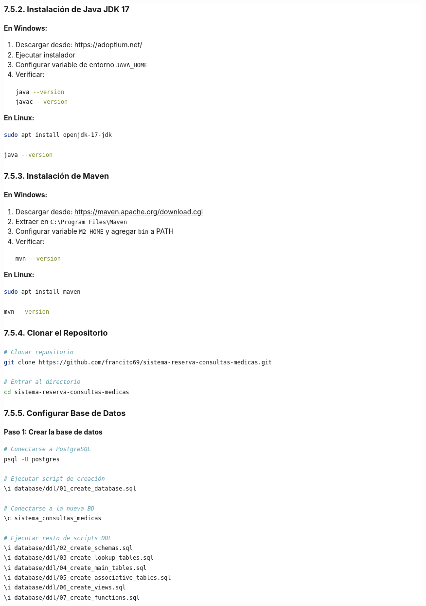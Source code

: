 ### 7.5.2. Instalación de Java JDK 17

**En Windows:**
1. Descargar desde: https://adoptium.net/
2. Ejecutar instalador
3. Configurar variable de entorno `JAVA_HOME`
4. Verificar:
   ```bash
   java --version
   javac --version
   ```

**En Linux:**
```bash
sudo apt install openjdk-17-jdk

java --version
```

### 7.5.3. Instalación de Maven

**En Windows:**
1. Descargar desde: https://maven.apache.org/download.cgi
2. Extraer en `C:\Program Files\Maven`
3. Configurar variable `M2_HOME` y agregar `bin` a PATH
4. Verificar:
   ```bash
   mvn --version
   ```

**En Linux:**
```bash
sudo apt install maven

mvn --version
```

### 7.5.4. Clonar el Repositorio

```bash
# Clonar repositorio
git clone https://github.com/francito69/sistema-reserva-consultas-medicas.git

# Entrar al directorio
cd sistema-reserva-consultas-medicas
```

### 7.5.5. Configurar Base de Datos

**Paso 1: Crear la base de datos**
```bash
# Conectarse a PostgreSQL
psql -U postgres

# Ejecutar script de creación
\i database/ddl/01_create_database.sql

# Conectarse a la nueva BD
\c sistema_consultas_medicas

# Ejecutar resto de scripts DDL
\i database/ddl/02_create_schemas.sql
\i database/ddl/03_create_lookup_tables.sql
\i database/ddl/04_create_main_tables.sql
\i database/ddl/05_create_associative_tables.sql
\i database/ddl/06_create_views.sql
\i database/ddl/07_create_functions.sql
```